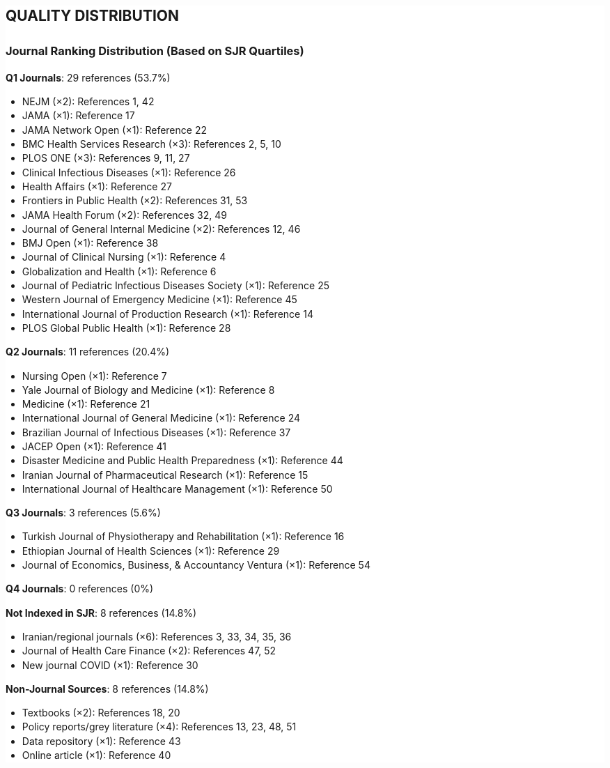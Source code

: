 
## QUALITY DISTRIBUTION

### Journal Ranking Distribution (Based on SJR Quartiles)

**Q1 Journals**: 29 references (53.7%)
- NEJM (×2): References 1, 42
- JAMA (×1): Reference 17
- JAMA Network Open (×1): Reference 22
- BMC Health Services Research (×3): References 2, 5, 10
- PLOS ONE (×3): References 9, 11, 27
- Clinical Infectious Diseases (×1): Reference 26
- Health Affairs (×1): Reference 27
- Frontiers in Public Health (×2): References 31, 53
- JAMA Health Forum (×2): References 32, 49
- Journal of General Internal Medicine (×2): References 12, 46
- BMJ Open (×1): Reference 38
- Journal of Clinical Nursing (×1): Reference 4
- Globalization and Health (×1): Reference 6
- Journal of Pediatric Infectious Diseases Society (×1): Reference 25
- Western Journal of Emergency Medicine (×1): Reference 45
- International Journal of Production Research (×1): Reference 14
- PLOS Global Public Health (×1): Reference 28

**Q2 Journals**: 11 references (20.4%)
- Nursing Open (×1): Reference 7
- Yale Journal of Biology and Medicine (×1): Reference 8
- Medicine (×1): Reference 21
- International Journal of General Medicine (×1): Reference 24
- Brazilian Journal of Infectious Diseases (×1): Reference 37
- JACEP Open (×1): Reference 41
- Disaster Medicine and Public Health Preparedness (×1): Reference 44
- Iranian Journal of Pharmaceutical Research (×1): Reference 15
- International Journal of Healthcare Management (×1): Reference 50

**Q3 Journals**: 3 references (5.6%)
- Turkish Journal of Physiotherapy and Rehabilitation (×1): Reference 16
- Ethiopian Journal of Health Sciences (×1): Reference 29
- Journal of Economics, Business, & Accountancy Ventura (×1): Reference 54

**Q4 Journals**: 0 references (0%)

**Not Indexed in SJR**: 8 references (14.8%)
- Iranian/regional journals (×6): References 3, 33, 34, 35, 36
- Journal of Health Care Finance (×2): References 47, 52
- New journal COVID (×1): Reference 30

**Non-Journal Sources**: 8 references (14.8%)
- Textbooks (×2): References 18, 20
- Policy reports/grey literature (×4): References 13, 23, 48, 51
- Data repository (×1): Reference 43
- Online article (×1): Reference 40
